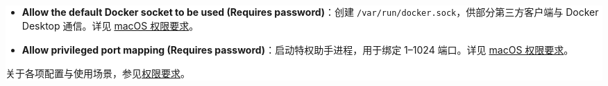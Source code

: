 - **Allow the default Docker socket to be used (Requires password)**：创建 `/var/run/docker.sock`，供部分第三方客户端与 Docker Desktop 通信。详见 [macOS 权限要求](/manuals/desktop/setup/install/mac-permission-requirements.md#installing-symlinks)。

- **Allow privileged port mapping (Requires password)**：启动特权助手进程，用于绑定 1–1024 端口。详见 [macOS 权限要求](/manuals/desktop/setup/install/mac-permission-requirements.md#binding-privileged-ports)。

关于各项配置与使用场景，参见[权限要求](/manuals/desktop/setup/install/mac-permission-requirements.md)。
